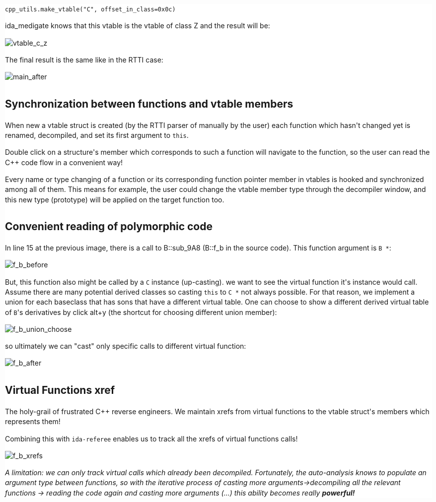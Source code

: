 `cpp_utils.make_vtable("C", offset_in_class=0x0c)`

ida_medigate knows that this vtable is the vtable of class Z and the result will be:

![vtable_c_z](images/vtable_c_z.png)

The final result is the same like in the RTTI case:

![main_after](images/main_after.png)

## Synchronization between functions and vtable members

When new a vtable struct is created (by the RTTI parser of manually by the user) each function which hasn't changed yet is renamed, decompiled, and set its first argument to `this`.

Double click on a structure's member which corresponds to such a function will navigate to the function, so the user can read the C++ code flow in a convenient way!

Every name or type changing of a function or its corresponding function pointer member in vtables is hooked and synchronized among all of them. This means for example, the user could change the vtable member type through the decompiler window, and this new type (prototype) will be applied on the target function too.

## Convenient reading of polymorphic code

In line 15 at the previous image, there is a call to B::sub_9A8 (B::f_b in the source code). This function argument is `B *`:

![f_b_before](images/f_b_before.png)

But, this function also might be called by a `C` instance (up-casting). we want to see the virtual function it's instance would call. Assume there are many potential derived classes so casting `this` to `C *` not always possible. For that reason, we implement a union for each baseclass that has sons that have a different virtual table. One can choose to show a different derived virtual table of `B`'s derivatives by click alt+y (the shortcut for choosing different union member):

![f_b_union_choose](images/f_b_union_choose.png)

so ultimately we can "cast" only specific calls to different virtual function:

![f_b_after](images/f_b_after.png)

## **Virtual Functions xref**

The holy-grail of frustrated C++ reverse engineers. We maintain xrefs from virtual functions to the vtable struct's members which represents them!

Combining this with `ida-referee` enables us to track all the xrefs of virtual functions calls!

![f_b_xrefs](images/f_b_xrefs.png)

*A limitation: we can only track virtual calls which already been decompiled. Fortunately, the auto-analysis knows to populate an argument type between functions, so with the iterative process of casting more arguments->decompiling all the relevant functions -> reading the code again and casting more arguments (...) this ability becomes really **powerful!***
